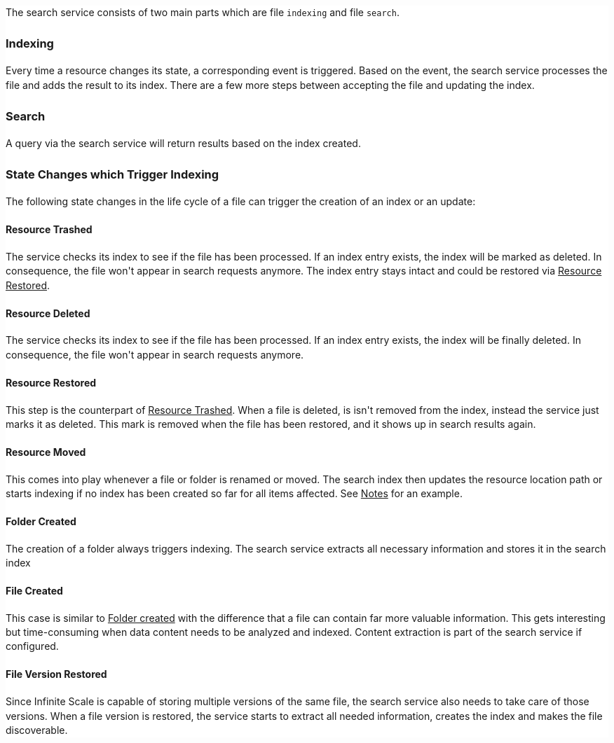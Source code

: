 The search service consists of two main parts which are file `indexing` and file `search`.

### Indexing

Every time a resource changes its state, a corresponding event is triggered. Based on the event, the search service processes the file and adds the result to its index. There are a few more steps between accepting the file and updating the index.

### Search

A query via the search service will return results based on the index created.

### State Changes which Trigger Indexing

The following state changes in the life cycle of a file can trigger the creation of an index or an update:

#### Resource Trashed

The service checks its index to see if the file has been processed. If an index entry exists, the index will be marked as deleted. In consequence, the file won't appear in search requests anymore. The index entry stays intact and could be restored via [Resource Restored](#resource-restored).

#### Resource Deleted

The service checks its index to see if the file has been processed. If an index entry exists, the index will be finally deleted. In consequence, the file won't appear in search requests anymore.

#### Resource Restored

This step is the counterpart of [Resource Trashed](#resource-trashed). When a file is deleted, is isn't removed from the index, instead the service just marks it as deleted. This mark is removed when the file has been restored, and it shows up in search results again.

#### Resource Moved

This comes into play whenever a file or folder is renamed or moved. The search index then updates the resource location path or starts indexing if no index has been created so far for all items affected. See [Notes](#notes) for an example.

#### Folder Created

The creation of a folder always triggers indexing. The search service extracts all necessary information and stores it in the search index

#### File Created

This case is similar to [Folder created](#folder-created) with the difference that a file can contain far more valuable information. This gets interesting but time-consuming when data content needs to be analyzed and indexed. Content extraction is part of the search service if configured.

#### File Version Restored

Since Infinite Scale is capable of storing multiple versions of the same file, the search service also needs to take care of those versions. When a file version is restored, the service starts to extract all needed information, creates the index and makes the file discoverable.
